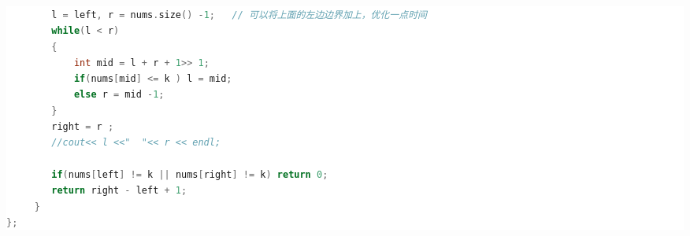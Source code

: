 ```cpp
        l = left, r = nums.size() -1;   // 可以将上面的左边边界加上，优化一点时间
        while(l < r)
        {
            int mid = l + r + 1>> 1;
            if(nums[mid] <= k ) l = mid;
            else r = mid -1;
        }
        right = r ;
        //cout<< l <<"  "<< r << endl;

        if(nums[left] != k || nums[right] != k) return 0;
        return right - left + 1;
     }
};
```


